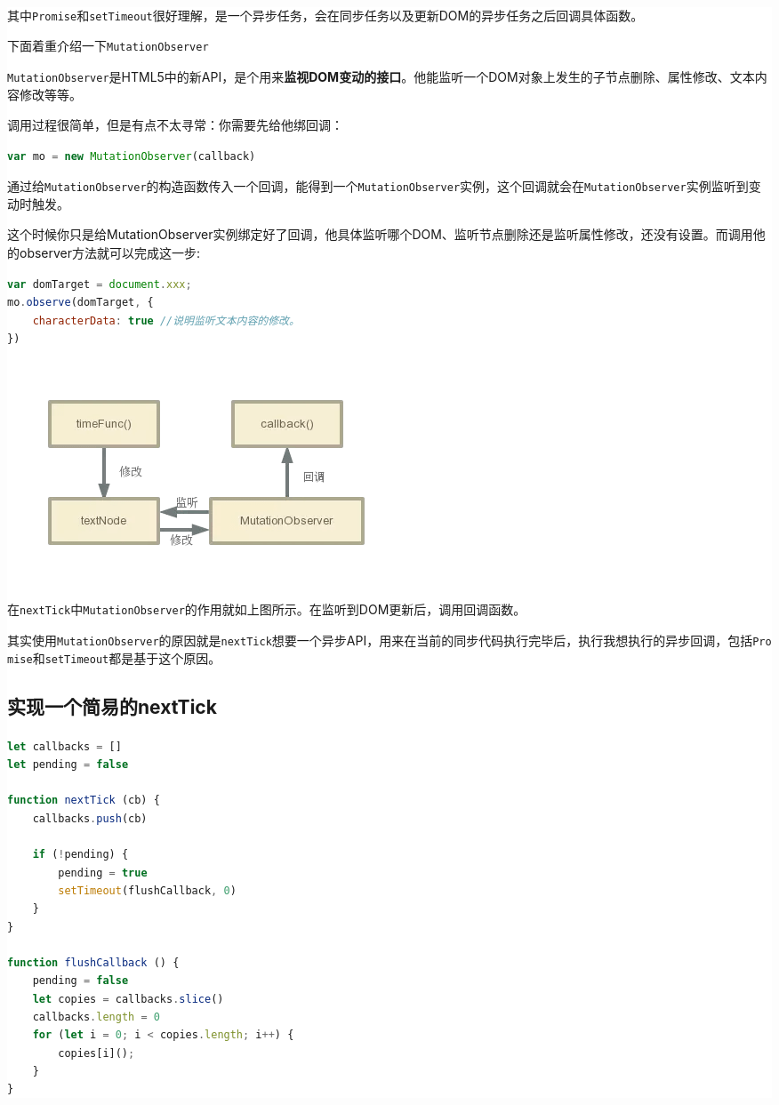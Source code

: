 其中`Promise`和`setTimeout`很好理解，是一个异步任务，会在同步任务以及更新DOM的异步任务之后回调具体函数。

下面着重介绍一下`MutationObserver`


`MutationObserver`是HTML5中的新API，是个用来**监视DOM变动的接口**。他能监听一个DOM对象上发生的子节点删除、属性修改、文本内容修改等等。

调用过程很简单，但是有点不太寻常：你需要先给他绑回调：

```js
var mo = new MutationObserver(callback)
```

通过给`MutationObserver`的构造函数传入一个回调，能得到一个`MutationObserver`实例，这个回调就会在`MutationObserver`实例监听到变动时触发。

这个时候你只是给MutationObserver实例绑定好了回调，他具体监听哪个DOM、监听节点删除还是监听属性修改，还没有设置。而调用他的observer方法就可以完成这一步:

```js
var domTarget = document.xxx;
mo.observe(domTarget, {
    characterData: true //说明监听文本内容的修改。
})
```

![](./../img/nextTick2.png)

在`nextTick`中`MutationObserver`的作用就如上图所示。在监听到DOM更新后，调用回调函数。

其实使用`MutationObserver`的原因就是`nextTick`想要一个异步API，用来在当前的同步代码执行完毕后，执行我想执行的异步回调，包括`Promise`和`setTimeout`都是基于这个原因。


## 实现一个简易的nextTick

```js
let callbacks = []
let pending = false

function nextTick (cb) {
    callbacks.push(cb)

    if (!pending) {
        pending = true
        setTimeout(flushCallback, 0)
    }
}

function flushCallback () {
    pending = false
    let copies = callbacks.slice()
    callbacks.length = 0
    for (let i = 0; i < copies.length; i++) {
        copies[i]();
    }
}
```
